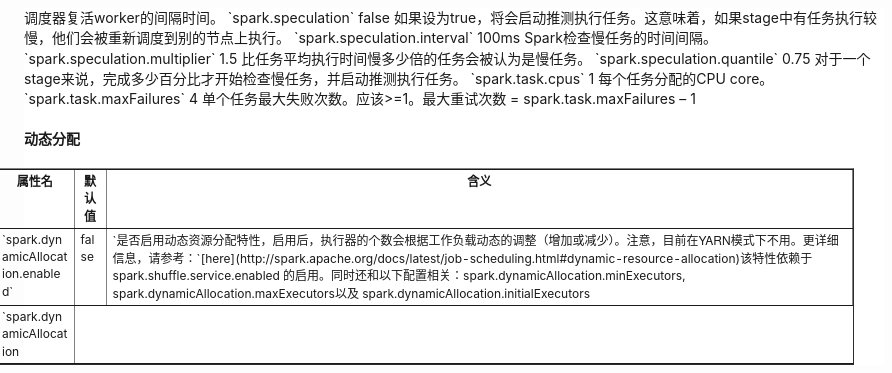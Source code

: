 <td>调度器复活worker的间隔时间。</td>
</tr>
<tr>
<td>`spark.speculation`</td>
<td>false</td>
<td>如果设为true，将会启动推测执行任务。这意味着，如果stage中有任务执行较慢，他们会被重新调度到别的节点上执行。</td>
</tr>
<tr>
<td>`spark.speculation.interval`</td>
<td>100ms</td>
<td>Spark检查慢任务的时间间隔。</td>
</tr>
<tr>
<td>`spark.speculation.multiplier`</td>
<td>1.5</td>
<td>比任务平均执行时间慢多少倍的任务会被认为是慢任务。</td>
</tr>
<tr>
<td>`spark.speculation.quantile`</td>
<td>0.75</td>
<td>对于一个stage来说，完成多少百分比才开始检查慢任务，并启动推测执行任务。</td>
</tr>
<tr>
<td>`spark.task.cpus`</td>
<td>1</td>
<td>每个任务分配的CPU core。</td>
</tr>
<tr>
<td>`spark.task.maxFailures`</td>
<td>4</td>
<td>单个任务最大失败次数。应该&gt;=1。最大重试次数 =&nbsp;spark.task.maxFailures – 1</td>
</tr>
</tbody>
</table>

#### **动态分配**

<table style="font-size: 12px;margin-left: -30px" border="1" cellspacing="0" cellpadding="2">
<tbody>
<tr>
<th>属性名</th>
<th>默认值</th>
<th>含义</th>
</tr>
<tr>
<td>`spark.dynamicAllocation.enabled`</td>
<td>false</td>
<td>`<span style="font-family: 'Helvetica Neue', Helvetica, Arial, sans-serif">是否启用动态资源分配特性，启用后，执行器的个数会根据工作负载动态的调整（增加或减少）。注意，目前在YARN模式下不用。更详细信息，请参考：</span>`[here](http://spark.apache.org/docs/latest/job-scheduling.html#dynamic-resource-allocation)该特性依赖于 spark.shuffle.service.enabled 的启用。同时还和以下配置相关：spark.dynamicAllocation.minExecutors, spark.dynamicAllocation.maxExecutors以及&nbsp;spark.dynamicAllocation.initialExecutors</td>
</tr>
<tr>
<td>`spark.dynamicAllocation
